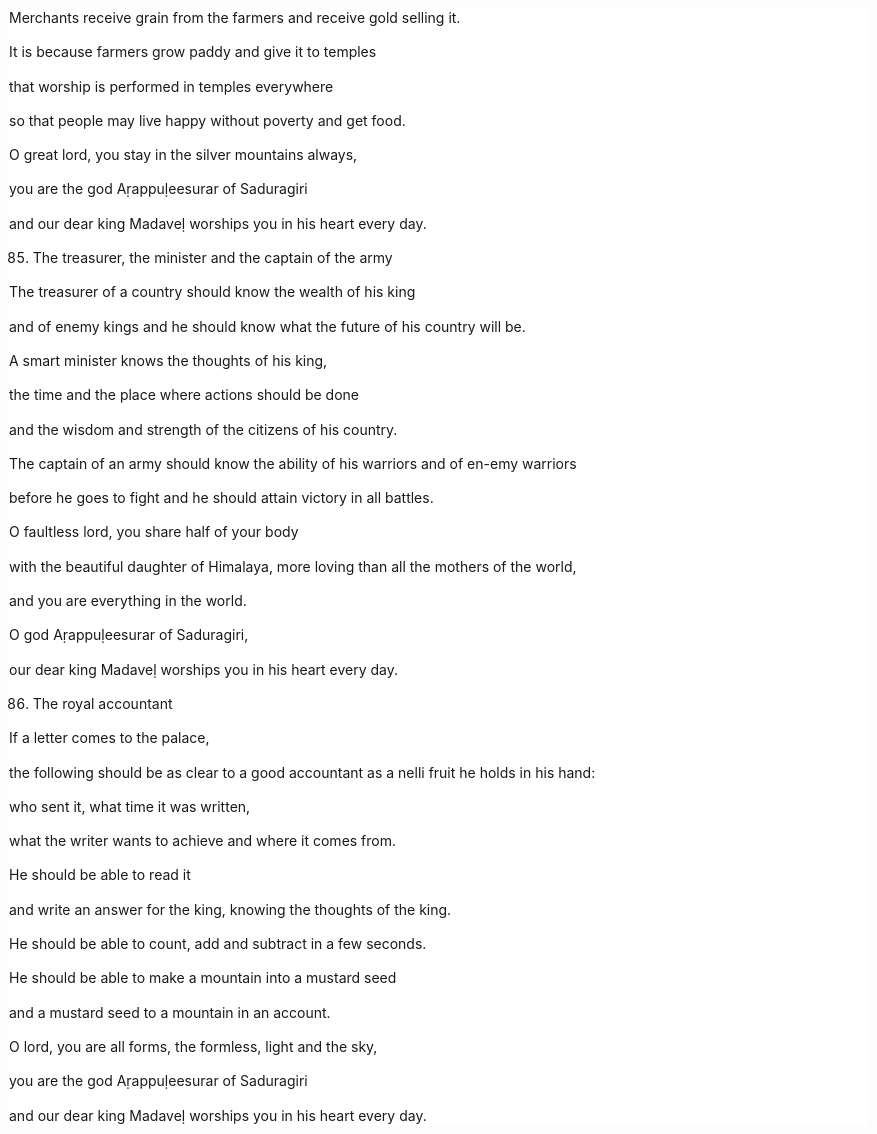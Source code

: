 Merchants receive grain from the farmers and receive gold selling it.  

It is because farmers grow paddy and give it to temples  

that worship is performed in temples everywhere  

so that people may live happy without poverty and get food.  

O great lord, you stay in the silver mountains always,  

you are the god Aṛappuḷeesurar of Saduragiri  

and our dear king Madaveḷ worships you in his heart every day.  

85. The treasurer, the minister and the captain of the army  

The treasurer of a country should know the wealth of his king  

and of enemy kings and he should know what the future of his country will be.  

A smart minister knows the thoughts of his king,  

the time and the place where actions should be done  

and the wisdom and strength of the citizens of his country.  

The captain of an army should know the ability of his warriors and of en-emy warriors  

before he goes to fight and he should attain victory in all battles.  

O faultless lord, you share half of your body  

with the beautiful daughter of Himalaya, more loving than all the mothers of the world,  

and you are everything in the world.  

O god Aṛappuḷeesurar of Saduragiri,  

our dear king Madaveḷ worships you in his heart every day.  

86. The royal accountant  

If a letter comes to the palace,  

the following should be as clear to a good accountant as a nelli fruit he holds in his hand:  

who sent it, what time it was written,  

what the writer wants to achieve and where it comes from.  

He should be able to read it  

and write an answer for the king, knowing the thoughts of the king.  

He should be able to count, add and subtract in a few seconds.  

He should be able to make a mountain into a mustard seed  

and a mustard seed to a mountain in an account.  

O lord, you are all forms, the formless, light and the sky,  

you are the god Aṛappuḷeesurar of Saduragiri  

and our dear king Madaveḷ worships you in his heart every day.  
